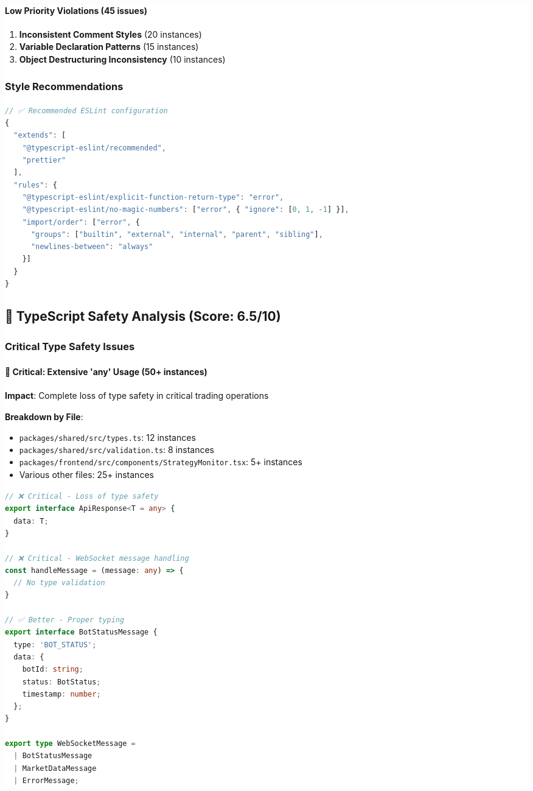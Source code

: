 #### Low Priority Violations (45 issues)
1. **Inconsistent Comment Styles** (20 instances)
2. **Variable Declaration Patterns** (15 instances)
3. **Object Destructuring Inconsistency** (10 instances)

### Style Recommendations
```typescript
// ✅ Recommended ESLint configuration
{
  "extends": [
    "@typescript-eslint/recommended",
    "prettier"
  ],
  "rules": {
    "@typescript-eslint/explicit-function-return-type": "error",
    "@typescript-eslint/no-magic-numbers": ["error", { "ignore": [0, 1, -1] }],
    "import/order": ["error", {
      "groups": ["builtin", "external", "internal", "parent", "sibling"],
      "newlines-between": "always"
    }]
  }
}
```

## 🔧 TypeScript Safety Analysis (Score: 6.5/10)

### Critical Type Safety Issues

#### 🚨 Critical: Extensive 'any' Usage (50+ instances)
**Impact**: Complete loss of type safety in critical trading operations

**Breakdown by File**:
- `packages/shared/src/types.ts`: 12 instances
- `packages/shared/src/validation.ts`: 8 instances  
- `packages/frontend/src/components/StrategyMonitor.tsx`: 5+ instances
- Various other files: 25+ instances

```typescript
// ❌ Critical - Loss of type safety
export interface ApiResponse<T = any> {
  data: T;
}

// ❌ Critical - WebSocket message handling
const handleMessage = (message: any) => {
  // No type validation
}

// ✅ Better - Proper typing
export interface BotStatusMessage {
  type: 'BOT_STATUS';
  data: {
    botId: string;
    status: BotStatus;
    timestamp: number;
  };
}

export type WebSocketMessage = 
  | BotStatusMessage
  | MarketDataMessage
  | ErrorMessage;
```
